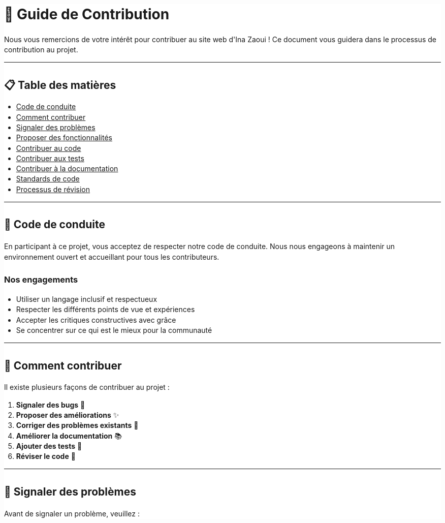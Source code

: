 # 🤝 Guide de Contribution

Nous vous remercions de votre intérêt pour contribuer au site web d'Ina Zaoui ! Ce document vous guidera dans le processus de contribution au projet.

---

## 📋 Table des matières

- [Code de conduite](#-code-de-conduite)
- [Comment contribuer](#-comment-contribuer)
- [Signaler des problèmes](#-signaler-des-problèmes)
- [Proposer des fonctionnalités](#-proposer-des-fonctionnalités)
- [Contribuer au code](#-contribuer-au-code)
- [Contribuer aux tests](#-contribuer-aux-tests)
- [Contribuer à la documentation](#-contribuer-à-la-documentation)
- [Standards de code](#-standards-de-code)
- [Processus de révision](#-processus-de-révision)

---

## 🌟 Code de conduite

En participant à ce projet, vous acceptez de respecter notre code de conduite. Nous nous engageons à maintenir un environnement ouvert et accueillant pour tous les contributeurs.

### Nos engagements

- Utiliser un langage inclusif et respectueux
- Respecter les différents points de vue et expériences
- Accepter les critiques constructives avec grâce
- Se concentrer sur ce qui est le mieux pour la communauté

---

## 🚀 Comment contribuer

Il existe plusieurs façons de contribuer au projet :

1. **Signaler des bugs** 🐛
2. **Proposer des améliorations** ✨
3. **Corriger des problèmes existants** 🔧
4. **Améliorer la documentation** 📚
5. **Ajouter des tests** 🧪
6. **Réviser le code** 👀

---

## 🐛 Signaler des problèmes

Avant de signaler un problème, veuillez :
